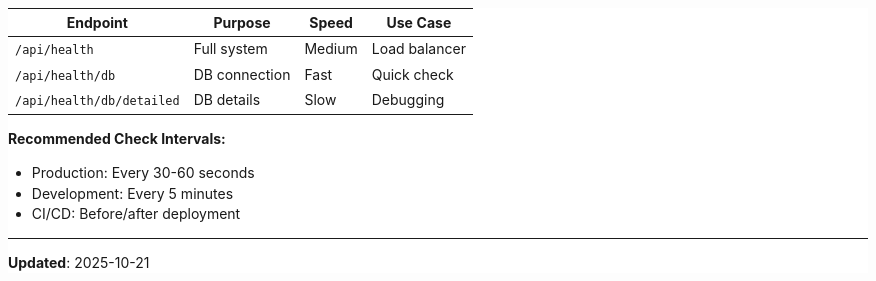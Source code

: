 | Endpoint | Purpose | Speed | Use Case |
|----------|---------|-------|----------|
| `/api/health` | Full system | Medium | Load balancer |
| `/api/health/db` | DB connection | Fast | Quick check |
| `/api/health/db/detailed` | DB details | Slow | Debugging |

**Recommended Check Intervals:**
- Production: Every 30-60 seconds
- Development: Every 5 minutes
- CI/CD: Before/after deployment

---

**Updated**: 2025-10-21

